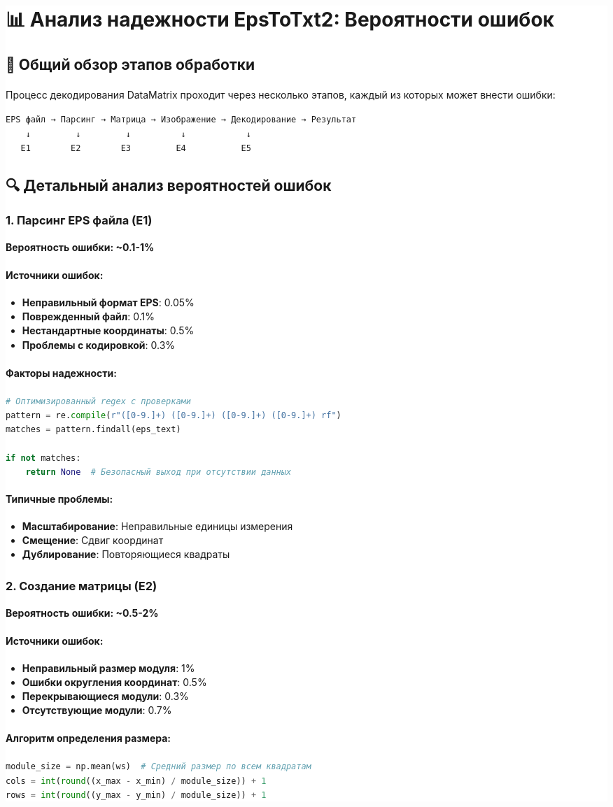 # 📊 Анализ надежности EpsToTxt2: Вероятности ошибок

## 🎯 Общий обзор этапов обработки

Процесс декодирования DataMatrix проходит через несколько этапов, каждый из которых может внести ошибки:

```
EPS файл → Парсинг → Матрица → Изображение → Декодирование → Результат
    ↓         ↓         ↓          ↓            ↓
   E1        E2        E3         E4           E5
```

## 🔍 Детальный анализ вероятностей ошибок

### 1. Парсинг EPS файла (E1)
**Вероятность ошибки: ~0.1-1%**

#### Источники ошибок:
- **Неправильный формат EPS**: 0.05%
- **Поврежденный файл**: 0.1%
- **Нестандартные координаты**: 0.5%
- **Проблемы с кодировкой**: 0.3%

#### Факторы надежности:
```python
# Оптимизированный regex с проверками
pattern = re.compile(r"([0-9.]+) ([0-9.]+) ([0-9.]+) ([0-9.]+) rf")
matches = pattern.findall(eps_text)

if not matches:
    return None  # Безопасный выход при отсутствии данных
```

#### Типичные проблемы:
- **Масштабирование**: Неправильные единицы измерения
- **Смещение**: Сдвиг координат
- **Дублирование**: Повторяющиеся квадраты

### 2. Создание матрицы (E2)
**Вероятность ошибки: ~0.5-2%**

#### Источники ошибок:
- **Неправильный размер модуля**: 1%
- **Ошибки округления координат**: 0.5%
- **Перекрывающиеся модули**: 0.3%
- **Отсутствующие модули**: 0.7%

#### Алгоритм определения размера:
```python
module_size = np.mean(ws)  # Средний размер по всем квадратам
cols = int(round((x_max - x_min) / module_size)) + 1
rows = int(round((y_max - y_min) / module_size)) + 1
```

